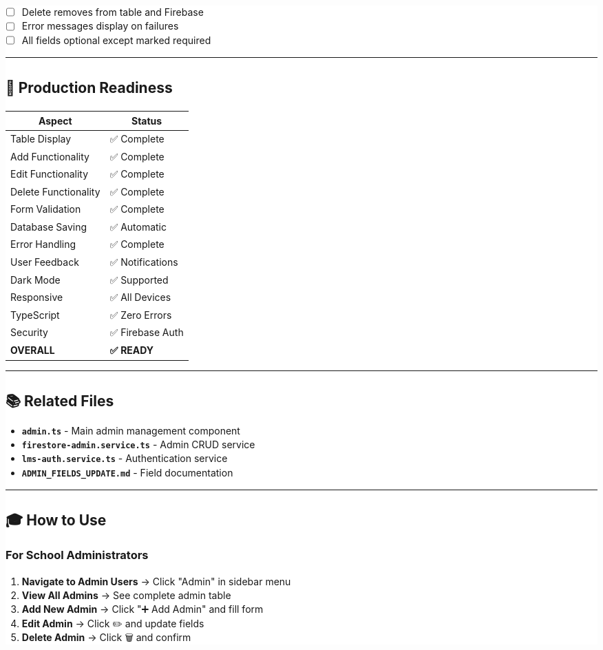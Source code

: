 - [ ] Delete removes from table and Firebase
- [ ] Error messages display on failures
- [ ] All fields optional except marked required

---

## 🚀 Production Readiness

| Aspect | Status |
|--------|--------|
| Table Display | ✅ Complete |
| Add Functionality | ✅ Complete |
| Edit Functionality | ✅ Complete |
| Delete Functionality | ✅ Complete |
| Form Validation | ✅ Complete |
| Database Saving | ✅ Automatic |
| Error Handling | ✅ Complete |
| User Feedback | ✅ Notifications |
| Dark Mode | ✅ Supported |
| Responsive | ✅ All Devices |
| TypeScript | ✅ Zero Errors |
| Security | ✅ Firebase Auth |
| **OVERALL** | **✅ READY** |

---

## 📚 Related Files

- **`admin.ts`** - Main admin management component
- **`firestore-admin.service.ts`** - Admin CRUD service
- **`lms-auth.service.ts`** - Authentication service
- **`ADMIN_FIELDS_UPDATE.md`** - Field documentation

---

## 🎓 How to Use

### For School Administrators

1. **Navigate to Admin Users** → Click "Admin" in sidebar menu
2. **View All Admins** → See complete admin table
3. **Add New Admin** → Click "➕ Add Admin" and fill form
4. **Edit Admin** → Click ✏️ and update fields
5. **Delete Admin** → Click 🗑️ and confirm
